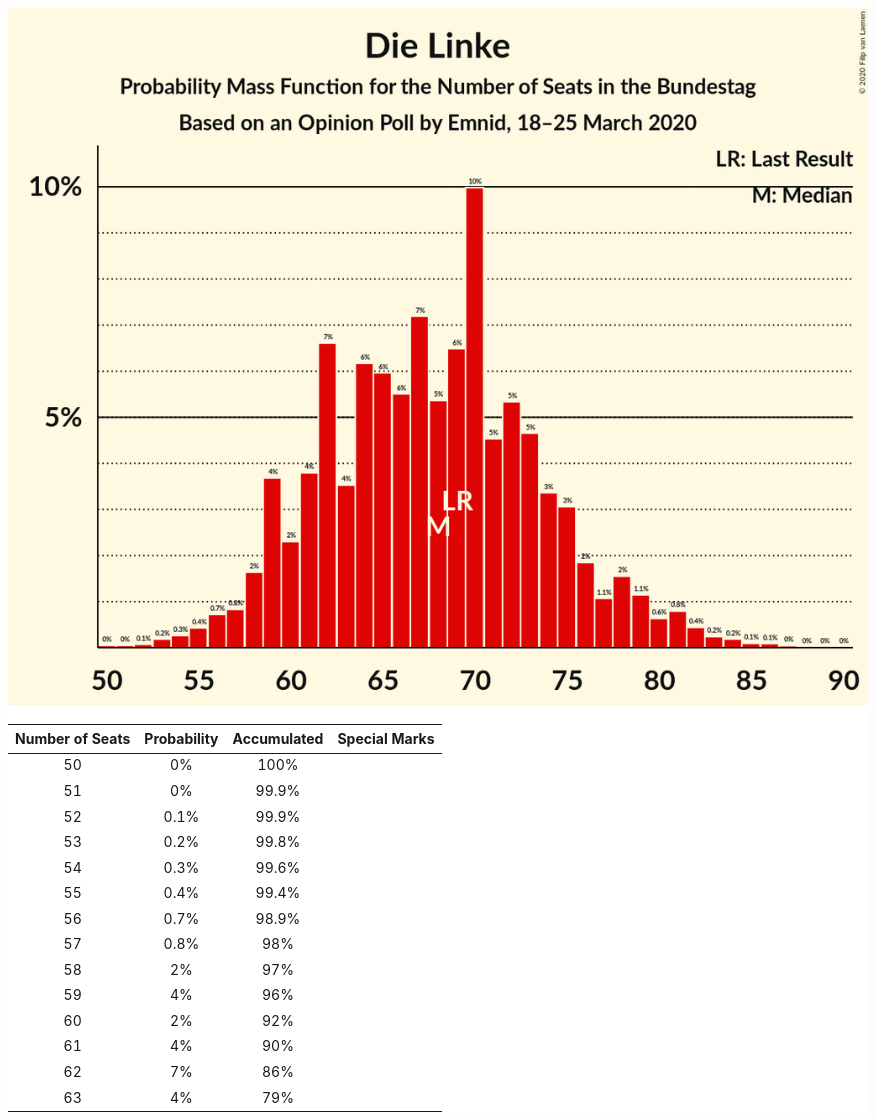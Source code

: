 ![Graph with seats probability mass function not yet produced](2020-03-25-Emnid-seats-pmf-dielinke.png "Seats Probability Mass Function")

| Number of Seats | Probability | Accumulated | Special Marks |
|:---------------:|:-----------:|:-----------:|:-------------:|
| 50 | 0% | 100% |  |
| 51 | 0% | 99.9% |  |
| 52 | 0.1% | 99.9% |  |
| 53 | 0.2% | 99.8% |  |
| 54 | 0.3% | 99.6% |  |
| 55 | 0.4% | 99.4% |  |
| 56 | 0.7% | 98.9% |  |
| 57 | 0.8% | 98% |  |
| 58 | 2% | 97% |  |
| 59 | 4% | 96% |  |
| 60 | 2% | 92% |  |
| 61 | 4% | 90% |  |
| 62 | 7% | 86% |  |
| 63 | 4% | 79% |  |